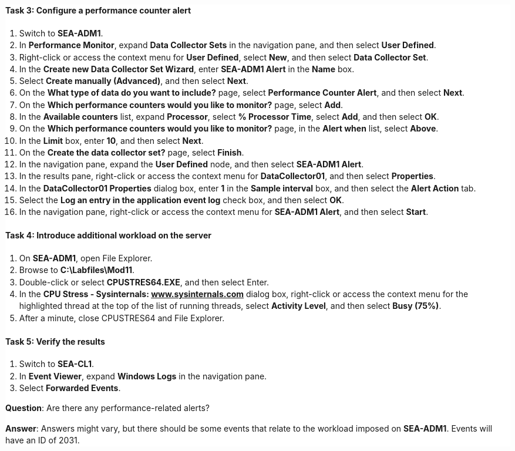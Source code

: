 #### Task 3: Configure a performance counter alert

1. Switch to **SEA-ADM1**.
2. In **Performance Monitor**, expand **Data Collector Sets** in the navigation pane, and then select **User Defined**.
3. Right-click or access the context menu for **User Defined**, select **New**, and then select **Data Collector Set**.
4. In the **Create new Data Collector Set Wizard**, enter **SEA-ADM1 Alert** in the **Name** box.
5. Select **Create manually (Advanced)**, and then select **Next**.
6. On the **What type of data do you want to include?** page, select **Performance Counter Alert**, and then select **Next**.
7. On the **Which performance counters would you like to monitor?** page, select **Add**.
8. In the **Available counters** list, expand **Processor**, select **% Processor Time**, select **Add**, and then select **OK**.
9. On the **Which performance counters would you like to monitor?** page, in the **Alert when** list, select **Above**.
10. In the **Limit** box, enter **10**, and then select **Next**.
11. On the **Create the data collector set?** page, select **Finish**.
12. In the navigation pane, expand the **User Defined** node, and then select **SEA-ADM1 Alert**.
13. In the results pane, right-click or access the context menu for **DataCollector01**, and then select **Properties**.
14. In the **DataCollector01 Properties** dialog box, enter **1** in the **Sample interval** box, and then select the **Alert Action** tab.
15. Select the **Log an entry in the application event log** check box, and then select **OK**.
16. In the navigation pane, right-click or access the context menu for **SEA-ADM1 Alert**, and then select **Start**.

#### Task 4: Introduce additional workload on the server

1. On **SEA-ADM1**, open File Explorer.
2. Browse to **C:\Labfiles\Mod11**.
3. Double-click or select **CPUSTRES64.EXE**, and then select Enter.
4. In the **CPU Stress - Sysinternals: www.sysinternals.com** dialog box, right-click or access the context menu for the highlighted thread at the top of the list of running threads, select **Activity Level**, and then select **Busy (75%)**.
5. After a minute, close CPUSTRES64 and File Explorer.

#### Task 5: Verify the results

1. Switch to **SEA-CL1**.
2. In **Event Viewer**, expand **Windows Logs** in the navigation pane.
3. Select **Forwarded Events**.

**Question**: Are there any performance-related alerts?

**Answer**: Answers might vary, but there should be some events that relate to the workload imposed on **SEA-ADM1**. Events will have an ID of 2031.
